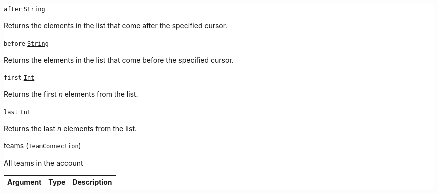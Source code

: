   <tr>
  <td><code class="anchored">after</code></td>
  <td>
    <code><a href="/docs/reference/scalar/string">String</a></code>
  </td>
  <td>
    <p>Returns the elements in the list that come after the specified cursor.</p>
   </td>
  </tr>

  <tr>
  <td><code class="anchored">before</code></td>
  <td>
    <code><a href="/docs/reference/scalar/string">String</a></code>
  </td>
  <td>
    <p>Returns the elements in the list that come before the specified cursor.</p>
   </td>
  </tr>

  <tr>
  <td><code class="anchored">first</code></td>
  <td>
    <code><a href="/docs/reference/scalar/int">Int</a></code>
  </td>
  <td>
    <p>Returns the first <em>n</em> elements from the list.</p>
   </td>
  </tr>

  <tr>
  <td><code class="anchored">last</code></td>
  <td>
    <code><a href="/docs/reference/scalar/int">Int</a></code>
  </td>
  <td>
    <p>Returns the last <em>n</em> elements from the list.</p>
   </td>
  </tr>

  </tbody>
</table>

  </div>
</div>

<div class="field-entry ">
  <span id="teams" class="field-name connection-name anchored">teams (<code><a href="/docs/reference/connection_type/teamconnection">TeamConnection</a></code>)</span>

  <div class="description-wrapper">
   <p>All teams in the account</p>
     <table class="arguments">
  <thead>
  <tr>
    <th>Argument</th>
    <th>Type</th>
    <th>Description</th>
  </tr>
  </thead>
  <tbody>
